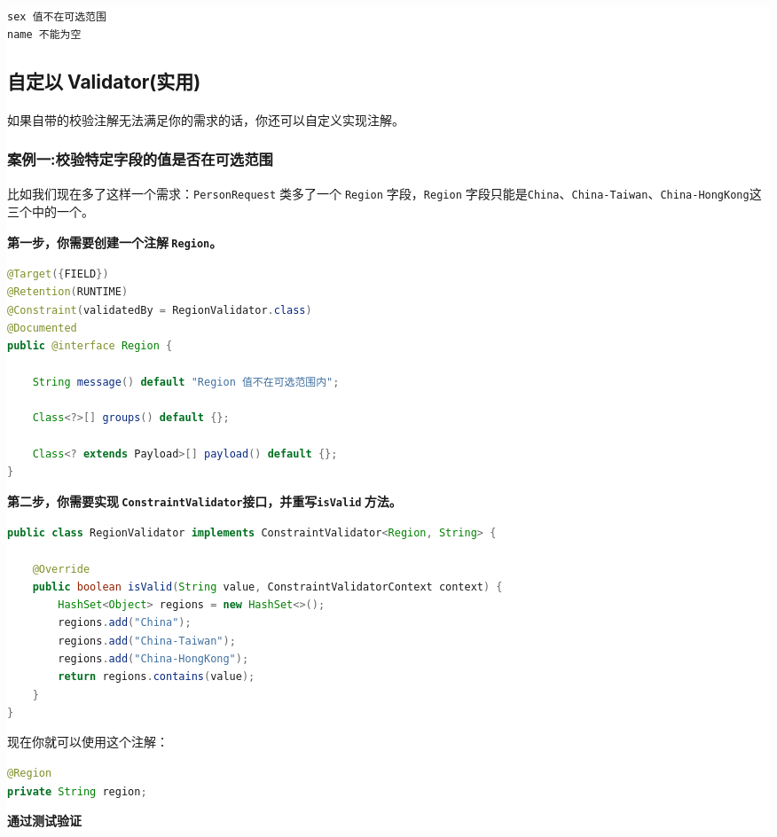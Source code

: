 ```
sex 值不在可选范围
name 不能为空
```

## 自定以 Validator(实用)

如果自带的校验注解无法满足你的需求的话，你还可以自定义实现注解。

### 案例一:校验特定字段的值是否在可选范围

比如我们现在多了这样一个需求：`PersonRequest` 类多了一个 `Region` 字段，`Region` 字段只能是`China`、`China-Taiwan`、`China-HongKong`这三个中的一个。

**第一步，你需要创建一个注解 `Region`。**

```java
@Target({FIELD})
@Retention(RUNTIME)
@Constraint(validatedBy = RegionValidator.class)
@Documented
public @interface Region {

    String message() default "Region 值不在可选范围内";

    Class<?>[] groups() default {};

    Class<? extends Payload>[] payload() default {};
}
```

**第二步，你需要实现 `ConstraintValidator`接口，并重写`isValid` 方法。**

```java
public class RegionValidator implements ConstraintValidator<Region, String> {

    @Override
    public boolean isValid(String value, ConstraintValidatorContext context) {
        HashSet<Object> regions = new HashSet<>();
        regions.add("China");
        regions.add("China-Taiwan");
        regions.add("China-HongKong");
        return regions.contains(value);
    }
}

```

现在你就可以使用这个注解：

```java
@Region
private String region;
```

**通过测试验证**
